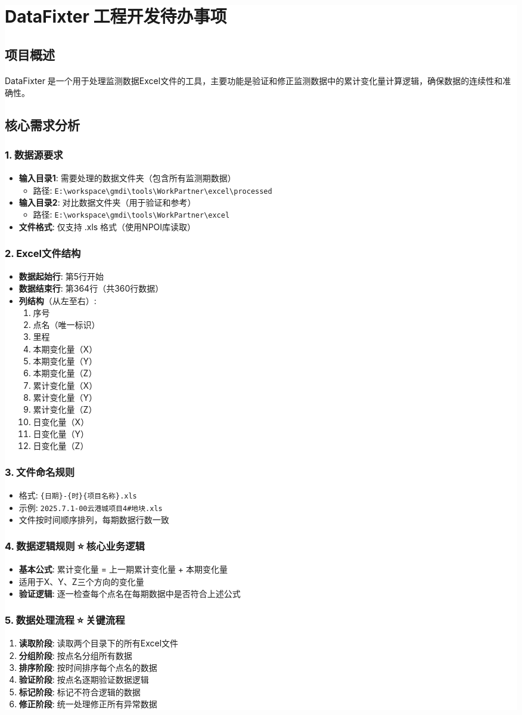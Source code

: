 # DataFixter 工程开发待办事项

## 项目概述
DataFixter 是一个用于处理监测数据Excel文件的工具，主要功能是验证和修正监测数据中的累计变化量计算逻辑，确保数据的连续性和准确性。

## 核心需求分析

### 1. 数据源要求
- **输入目录1**: 需要处理的数据文件夹（包含所有监测期数据）
  - 路径: `E:\workspace\gmdi\tools\WorkPartner\excel\processed`
- **输入目录2**: 对比数据文件夹（用于验证和参考）
  - 路径: `E:\workspace\gmdi\tools\WorkPartner\excel`
- **文件格式**: 仅支持 .xls 格式（使用NPOI库读取）

### 2. Excel文件结构
- **数据起始行**: 第5行开始
- **数据结束行**: 第364行（共360行数据）
- **列结构**（从左至右）:
  1. 序号
  2. 点名（唯一标识）
  3. 里程
  4. 本期变化量（X）
  5. 本期变化量（Y）
  6. 本期变化量（Z）
  7. 累计变化量（X）
  8. 累计变化量（Y）
  9. 累计变化量（Z）
  10. 日变化量（X）
  11. 日变化量（Y）
  12. 日变化量（Z）

### 3. 文件命名规则
- 格式: `{日期}-{时}{项目名称}.xls`
- 示例: `2025.7.1-00云港城项目4#地块.xls`
- 文件按时间顺序排列，每期数据行数一致

### 4. 数据逻辑规则 ⭐ **核心业务逻辑**
- **基本公式**: 累计变化量 = 上一期累计变化量 + 本期变化量
- 适用于X、Y、Z三个方向的变化量
- **验证逻辑**: 逐一检查每个点名在每期数据中是否符合上述公式

### 5. 数据处理流程 ⭐ **关键流程**
1. **读取阶段**: 读取两个目录下的所有Excel文件
2. **分组阶段**: 按点名分组所有数据
3. **排序阶段**: 按时间排序每个点名的数据
4. **验证阶段**: 按点名逐期验证数据逻辑
5. **标记阶段**: 标记不符合逻辑的数据
6. **修正阶段**: 统一处理修正所有异常数据
